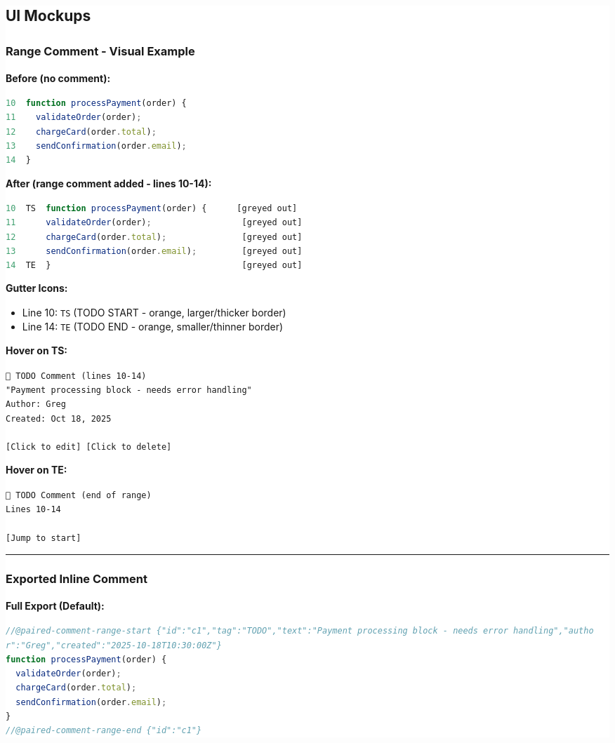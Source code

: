 
## UI Mockups

### Range Comment - Visual Example

**Before (no comment):**
```javascript
10  function processPayment(order) {
11    validateOrder(order);
12    chargeCard(order.total);
13    sendConfirmation(order.email);
14  }
```

**After (range comment added - lines 10-14):**
```javascript
10  TS  function processPayment(order) {      [greyed out]
11      validateOrder(order);                  [greyed out]
12      chargeCard(order.total);               [greyed out]
13      sendConfirmation(order.email);         [greyed out]
14  TE  }                                      [greyed out]
```

**Gutter Icons:**
- Line 10: `TS` (TODO START - orange, larger/thicker border)
- Line 14: `TE` (TODO END - orange, smaller/thinner border)

**Hover on TS:**
```
💬 TODO Comment (lines 10-14)
"Payment processing block - needs error handling"
Author: Greg
Created: Oct 18, 2025

[Click to edit] [Click to delete]
```

**Hover on TE:**
```
💬 TODO Comment (end of range)
Lines 10-14

[Jump to start]
```

---

### Exported Inline Comment

**Full Export (Default):**
```javascript
//@paired-comment-range-start {"id":"c1","tag":"TODO","text":"Payment processing block - needs error handling","author":"Greg","created":"2025-10-18T10:30:00Z"}
function processPayment(order) {
  validateOrder(order);
  chargeCard(order.total);
  sendConfirmation(order.email);
}
//@paired-comment-range-end {"id":"c1"}
```
